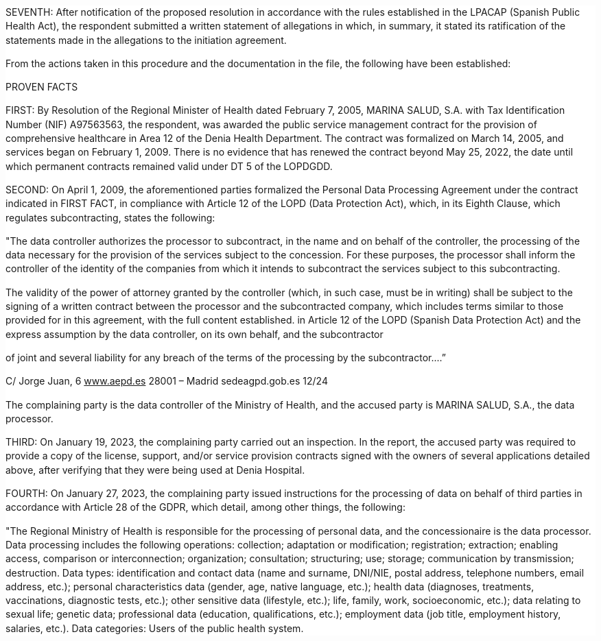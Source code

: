 SEVENTH: After notification of the proposed resolution in accordance with the rules established in the LPACAP (Spanish Public Health Act), the respondent submitted a written statement of allegations in which, in summary, it stated its ratification of the statements made in the allegations to the initiation agreement.

From the actions taken in this procedure and the documentation in the file, the following have been established:

PROVEN FACTS

FIRST: By Resolution of the Regional Minister of Health dated February 7, 2005, MARINA SALUD, S.A. with Tax Identification Number (NIF) A97563563, the respondent, was awarded the public service management contract for the provision of comprehensive healthcare in Area 12 of the Denia Health Department. The contract was formalized on March 14, 2005, and services began on February 1, 2009. There is no evidence that has renewed the contract beyond May 25, 2022, the date until which permanent contracts remained valid under DT 5 of the LOPDGDD.

SECOND: On April 1, 2009, the aforementioned parties formalized the Personal Data Processing Agreement under the contract indicated in FIRST FACT, in compliance with Article 12 of the LOPD (Data Protection Act), which, in its Eighth Clause, which regulates subcontracting, states the following:

"The data controller authorizes the processor to subcontract, in the name and on behalf of the controller, the processing of the data necessary for the provision of the services subject to the concession.
For these purposes, the processor shall inform the controller of the identity of the companies from which it intends to subcontract the services subject to this subcontracting.

The validity of the power of attorney granted by the controller (which, in such case, must be in writing) shall be subject to the signing of a written contract between the processor and the subcontracted company, which includes terms similar to those provided for in this agreement, with the full content established. in Article 12 of the LOPD (Spanish Data Protection Act) and the express assumption by the data controller, on its own behalf, and the subcontractor

of joint and several liability for any breach of the terms of the processing by the subcontractor....”

C/ Jorge Juan, 6 www.aepd.es
28001 – Madrid sedeagpd.gob.es 12/24

The complaining party is the data controller of the Ministry of Health, and the accused party is MARINA SALUD, S.A., the data processor.

THIRD: On January 19, 2023, the complaining party carried out an inspection. In the report, the accused party was required to provide a copy of the license, support, and/or service provision contracts signed with the owners of several applications detailed above, after verifying that they were being used at Denia Hospital.

FOURTH: On January 27, 2023, the complaining party issued instructions for the processing of data on behalf of third parties in accordance with Article 28 of the GDPR, which detail, among other things, the following:

"The Regional Ministry of Health is responsible for the processing of personal data, and the concessionaire is the data processor.
Data processing includes the following operations: collection; adaptation or modification; registration; extraction; enabling access, comparison or interconnection; organization; consultation; structuring; use; storage; communication by transmission; destruction.
Data types: identification and contact data (name and surname, DNI/NIE, postal address, telephone numbers, email address, etc.); personal characteristics data (gender, age, native language, etc.); health data (diagnoses, treatments, vaccinations, diagnostic tests, etc.); other sensitive data (lifestyle, etc.); life, family, work, socioeconomic, etc.); data relating to sexual life; genetic data; professional data (education, qualifications, etc.); employment data (job title, employment history, salaries, etc.).
Data categories: Users of the public health system.

